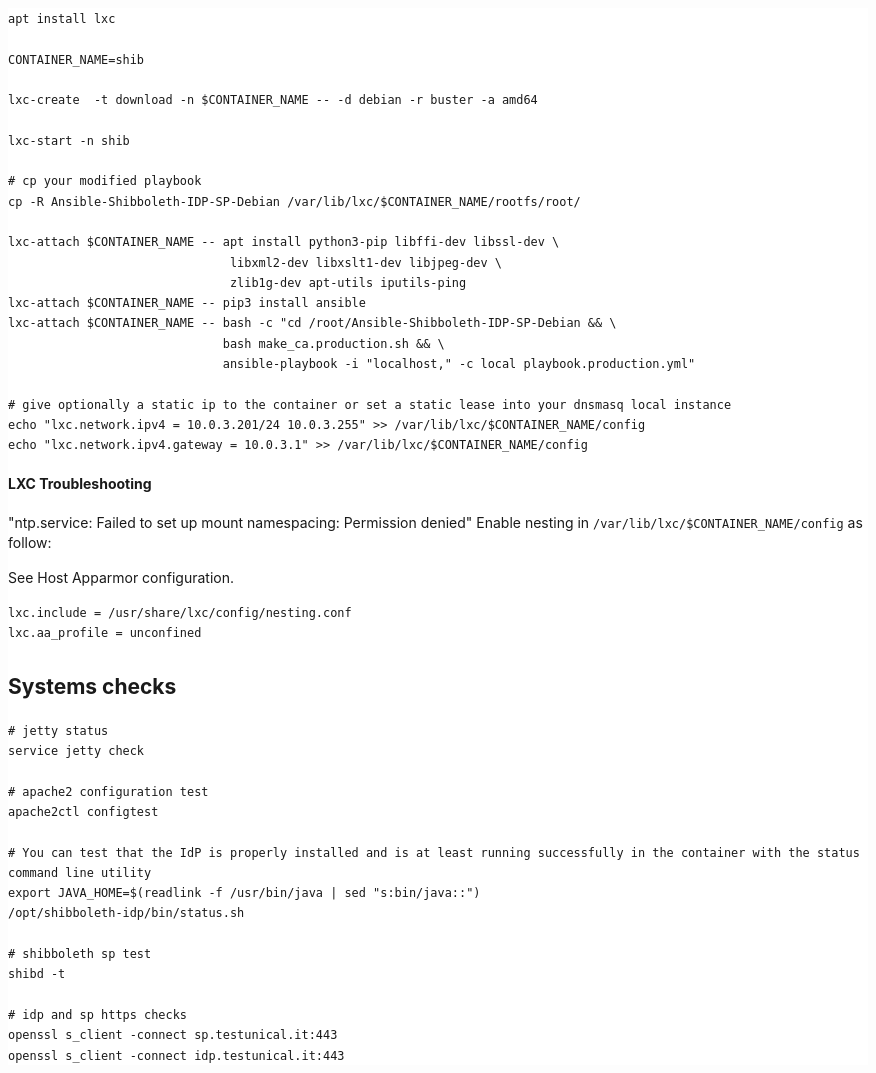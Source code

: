 ````
apt install lxc

CONTAINER_NAME=shib

lxc-create  -t download -n $CONTAINER_NAME -- -d debian -r buster -a amd64

lxc-start -n shib

# cp your modified playbook
cp -R Ansible-Shibboleth-IDP-SP-Debian /var/lib/lxc/$CONTAINER_NAME/rootfs/root/

lxc-attach $CONTAINER_NAME -- apt install python3-pip libffi-dev libssl-dev \
                               libxml2-dev libxslt1-dev libjpeg-dev \
                               zlib1g-dev apt-utils iputils-ping
lxc-attach $CONTAINER_NAME -- pip3 install ansible
lxc-attach $CONTAINER_NAME -- bash -c "cd /root/Ansible-Shibboleth-IDP-SP-Debian && \
                              bash make_ca.production.sh && \
                              ansible-playbook -i "localhost," -c local playbook.production.yml"

# give optionally a static ip to the container or set a static lease into your dnsmasq local instance
echo "lxc.network.ipv4 = 10.0.3.201/24 10.0.3.255" >> /var/lib/lxc/$CONTAINER_NAME/config
echo "lxc.network.ipv4.gateway = 10.0.3.1" >> /var/lib/lxc/$CONTAINER_NAME/config
````

#### LXC Troubleshooting

"ntp.service: Failed to set up mount namespacing: Permission denied"
Enable nesting in `/var/lib/lxc/$CONTAINER_NAME/config` as follow:


See Host Apparmor configuration.
````
lxc.include = /usr/share/lxc/config/nesting.conf
lxc.aa_profile = unconfined
````

Systems checks
--------------
````
# jetty status
service jetty check

# apache2 configuration test
apache2ctl configtest

# You can test that the IdP is properly installed and is at least running successfully in the container with the status command line utility
export JAVA_HOME=$(readlink -f /usr/bin/java | sed "s:bin/java::")
/opt/shibboleth-idp/bin/status.sh

# shibboleth sp test
shibd -t

# idp and sp https checks
openssl s_client -connect sp.testunical.it:443
openssl s_client -connect idp.testunical.it:443
````
